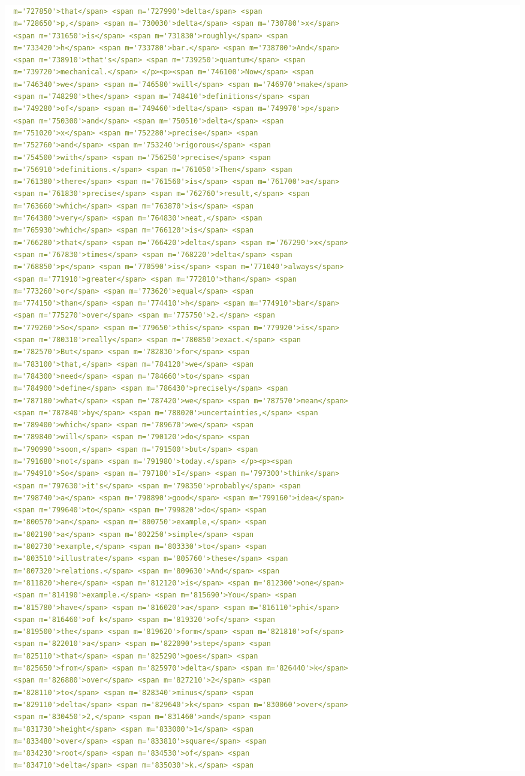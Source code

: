 ```yaml
  m='727850'>that</span> <span m='727990'>delta</span> <span
  m='728650'>p,</span> <span m='730030'>delta</span> <span m='730780'>x</span>
  <span m='731650'>is</span> <span m='731830'>roughly</span> <span
  m='733420'>h</span> <span m='733780'>bar.</span> <span m='738700'>And</span>
  <span m='738910'>that's</span> <span m='739250'>quantum</span> <span
  m='739720'>mechanical.</span> </p><p><span m='746100'>Now</span> <span
  m='746340'>we</span> <span m='746580'>will</span> <span m='746970'>make</span>
  <span m='748290'>the</span> <span m='748410'>definitions</span> <span
  m='749280'>of</span> <span m='749460'>delta</span> <span m='749970'>p</span>
  <span m='750300'>and</span> <span m='750510'>delta</span> <span
  m='751020'>x</span> <span m='752280'>precise</span> <span
  m='752760'>and</span> <span m='753240'>rigorous</span> <span
  m='754500'>with</span> <span m='756250'>precise</span> <span
  m='756910'>definitions.</span> <span m='761050'>Then</span> <span
  m='761380'>there</span> <span m='761560'>is</span> <span m='761700'>a</span>
  <span m='761830'>precise</span> <span m='762760'>result,</span> <span
  m='763660'>which</span> <span m='763870'>is</span> <span
  m='764380'>very</span> <span m='764830'>neat,</span> <span
  m='765930'>which</span> <span m='766120'>is</span> <span
  m='766280'>that</span> <span m='766420'>delta</span> <span m='767290'>x</span>
  <span m='767830'>times</span> <span m='768220'>delta</span> <span
  m='768850'>p</span> <span m='770590'>is</span> <span m='771040'>always</span>
  <span m='771910'>greater</span> <span m='772810'>than</span> <span
  m='773260'>or</span> <span m='773620'>equal</span> <span
  m='774150'>than</span> <span m='774410'>h</span> <span m='774910'>bar</span>
  <span m='775270'>over</span> <span m='775750'>2.</span> <span
  m='779260'>So</span> <span m='779650'>this</span> <span m='779920'>is</span>
  <span m='780310'>really</span> <span m='780850'>exact.</span> <span
  m='782570'>But</span> <span m='782830'>for</span> <span
  m='783100'>that,</span> <span m='784120'>we</span> <span
  m='784300'>need</span> <span m='784660'>to</span> <span
  m='784900'>define</span> <span m='786430'>precisely</span> <span
  m='787180'>what</span> <span m='787420'>we</span> <span m='787570'>mean</span>
  <span m='787840'>by</span> <span m='788020'>uncertainties,</span> <span
  m='789400'>which</span> <span m='789670'>we</span> <span
  m='789840'>will</span> <span m='790120'>do</span> <span
  m='790990'>soon,</span> <span m='791500'>but</span> <span
  m='791680'>not</span> <span m='791980'>today.</span> </p><p><span
  m='794910'>So</span> <span m='797180'>I</span> <span m='797300'>think</span>
  <span m='797630'>it's</span> <span m='798350'>probably</span> <span
  m='798740'>a</span> <span m='798890'>good</span> <span m='799160'>idea</span>
  <span m='799640'>to</span> <span m='799820'>do</span> <span
  m='800570'>an</span> <span m='800750'>example,</span> <span
  m='802190'>a</span> <span m='802250'>simple</span> <span
  m='802730'>example,</span> <span m='803330'>to</span> <span
  m='803510'>illustrate</span> <span m='805760'>these</span> <span
  m='807320'>relations.</span> <span m='809630'>And</span> <span
  m='811820'>here</span> <span m='812120'>is</span> <span m='812300'>one</span>
  <span m='814190'>example.</span> <span m='815690'>You</span> <span
  m='815780'>have</span> <span m='816020'>a</span> <span m='816110'>phi</span>
  <span m='816460'>of k</span> <span m='819320'>of</span> <span
  m='819500'>the</span> <span m='819620'>form</span> <span m='821810'>of</span>
  <span m='822010'>a</span> <span m='822090'>step</span> <span
  m='825110'>that</span> <span m='825290'>goes</span> <span
  m='825650'>from</span> <span m='825970'>delta</span> <span m='826440'>k</span>
  <span m='826880'>over</span> <span m='827210'>2</span> <span
  m='828110'>to</span> <span m='828340'>minus</span> <span
  m='829110'>delta</span> <span m='829640'>k</span> <span m='830060'>over</span>
  <span m='830450'>2,</span> <span m='831460'>and</span> <span
  m='831730'>height</span> <span m='833000'>1</span> <span
  m='833480'>over</span> <span m='833810'>square</span> <span
  m='834230'>root</span> <span m='834530'>of</span> <span
  m='834710'>delta</span> <span m='835030'>k.</span> <span
```